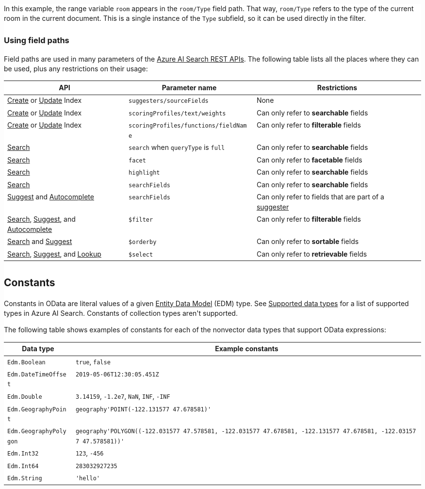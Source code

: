 In this example, the range variable `room` appears in the `room/Type` field path. That way, `room/Type` refers to the type of the current room in the current document. This is a single instance of the `Type` subfield, so it can be used directly in the filter.

### Using field paths

Field paths are used in many parameters of the [Azure AI Search REST APIs](/rest/api/searchservice/). The following table lists all the places where they can be used, plus any restrictions on their usage:

| API | Parameter name | Restrictions |
| --- | --- | --- |
| [Create](/rest/api/searchservice/create-index) or [Update](/rest/api/searchservice/update-index) Index | `suggesters/sourceFields` | None |
| [Create](/rest/api/searchservice/create-index) or [Update](/rest/api/searchservice/update-index) Index | `scoringProfiles/text/weights` | Can only refer to **searchable** fields |
| [Create](/rest/api/searchservice/create-index) or [Update](/rest/api/searchservice/update-index) Index | `scoringProfiles/functions/fieldName` | Can only refer to **filterable** fields |
| [Search](/rest/api/searchservice/search-documents) | `search` when `queryType` is `full` | Can only refer to **searchable** fields |
| [Search](/rest/api/searchservice/search-documents) | `facet` | Can only refer to **facetable** fields |
| [Search](/rest/api/searchservice/search-documents) | `highlight` | Can only refer to **searchable** fields |
| [Search](/rest/api/searchservice/search-documents) | `searchFields` | Can only refer to **searchable** fields |
| [Suggest](/rest/api/searchservice/suggestions) and [Autocomplete](/rest/api/searchservice/autocomplete) | `searchFields` | Can only refer to fields that are part of a [suggester](index-add-suggesters.md) |
| [Search](/rest/api/searchservice/search-documents), [Suggest](/rest/api/searchservice/suggestions), and [Autocomplete](/rest/api/searchservice/autocomplete) | `$filter` | Can only refer to **filterable** fields |
| [Search](/rest/api/searchservice/search-documents) and [Suggest](/rest/api/searchservice/suggestions) | `$orderby` | Can only refer to **sortable** fields |
| [Search](/rest/api/searchservice/search-documents), [Suggest](/rest/api/searchservice/suggestions), and [Lookup](/rest/api/searchservice/lookup-document) | `$select` | Can only refer to **retrievable** fields |

## Constants

Constants in OData are literal values of a given [Entity Data Model](/dotnet/framework/data/adonet/entity-data-model) (EDM) type. See [Supported data types](/rest/api/searchservice/supported-data-types) for a list of supported types in Azure AI Search. Constants of collection types aren't supported.

The following table shows examples of constants for each of the nonvector data types that support OData expressions:

| Data type | Example constants |
| --- | --- |
| `Edm.Boolean` | `true`, `false` |
| `Edm.DateTimeOffset` | `2019-05-06T12:30:05.451Z` |
| `Edm.Double` | `3.14159`, `-1.2e7`, `NaN`, `INF`, `-INF` |
| `Edm.GeographyPoint` | `geography'POINT(-122.131577 47.678581)'` |
| `Edm.GeographyPolygon` | `geography'POLYGON((-122.031577 47.578581, -122.031577 47.678581, -122.131577 47.678581, -122.031577 47.578581))'` |
| `Edm.Int32` | `123`, `-456` |
| `Edm.Int64` | `283032927235` |
| `Edm.String` | `'hello'` |
